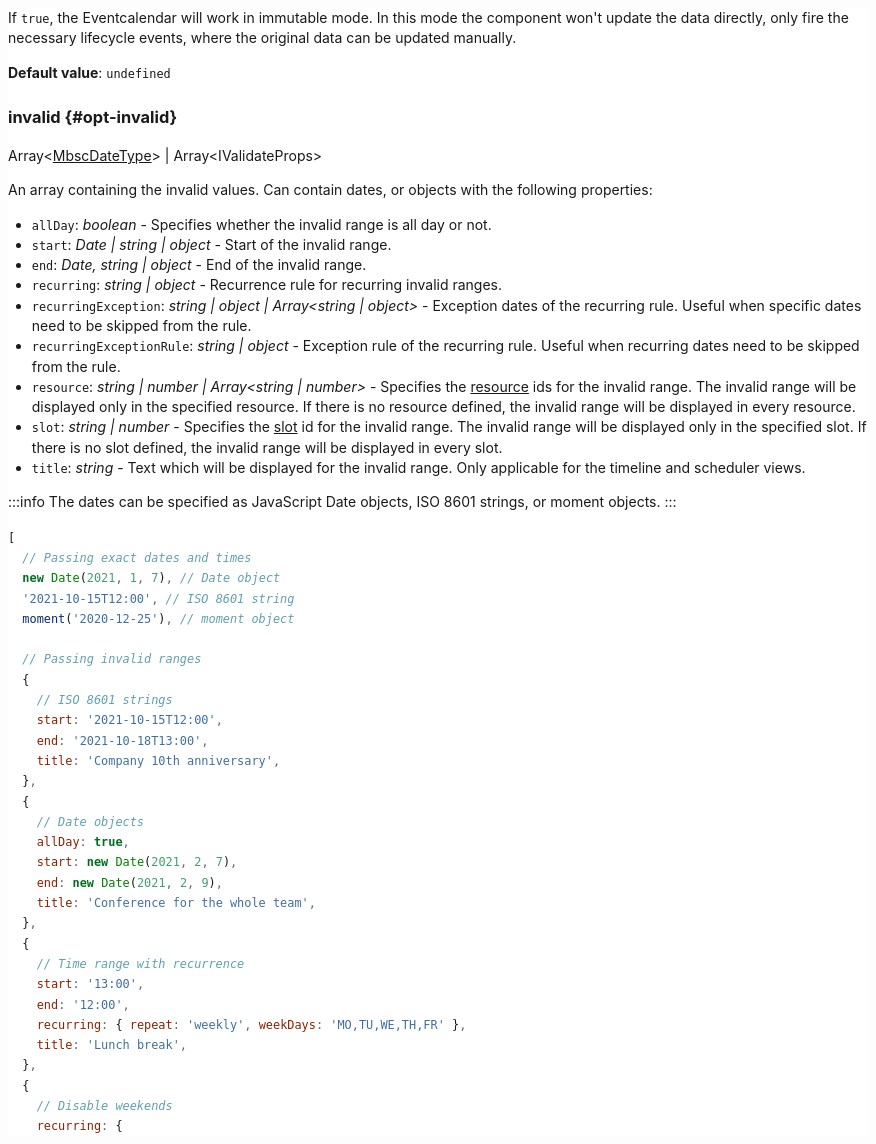 If `true`, the Eventcalendar will work in immutable mode.
In this mode the component won&#039;t update the data directly,
only fire the necessary lifecycle events, where the original data can be updated manually.

**Default value**: `undefined`
### invalid {#opt-invalid}

Array&lt;[MbscDateType](#type-MbscDateType)&gt; &#124; Array&lt;IValidateProps&gt;

An array containing the invalid values. Can contain dates,
or objects with the following properties:
- `allDay`: *boolean* - Specifies whether the invalid range is all day or not.
- `start`: *Date | string | object* - Start of the invalid range.
- `end`: *Date, string | object* - End of the invalid range.
- `recurring`: *string | object* - Recurrence rule for recurring invalid ranges.
- `recurringException`: *string | object | Array&lt;string | object&gt;* - Exception dates of the recurring rule.
Useful when specific dates need to be skipped from the rule.
- `recurringExceptionRule`: *string | object* - Exception rule of the recurring rule.
Useful when recurring dates need to be skipped from the rule.
- `resource`: *string | number | Array&lt;string | number&gt;* - Specifies the [resource](#opt-resources) ids for the invalid range.
The invalid range will be displayed only in the specified resource.
If there is no resource defined, the invalid range will be displayed in every resource.
- `slot`: *string | number* - Specifies the [slot](#opt-slots) id for the invalid range.
The invalid range will be displayed only in the specified slot.
If there is no slot defined, the invalid range will be displayed in every slot.
- `title`: *string* - Text which will be displayed for the invalid range. Only applicable for the timeline and scheduler views.

:::info
The dates can be specified as JavaScript Date objects, ISO 8601 strings, or moment objects.
:::

```js
[
  // Passing exact dates and times
  new Date(2021, 1, 7), // Date object
  '2021-10-15T12:00', // ISO 8601 string
  moment('2020-12-25'), // moment object

  // Passing invalid ranges
  {
    // ISO 8601 strings
    start: '2021-10-15T12:00',
    end: '2021-10-18T13:00',
    title: 'Company 10th anniversary',
  },
  {
    // Date objects
    allDay: true,
    start: new Date(2021, 2, 7),
    end: new Date(2021, 2, 9),
    title: 'Conference for the whole team',
  },
  {
    // Time range with recurrence
    start: '13:00',
    end: '12:00',
    recurring: { repeat: 'weekly', weekDays: 'MO,TU,WE,TH,FR' },
    title: 'Lunch break',
  },
  {
    // Disable weekends
    recurring: {
```
